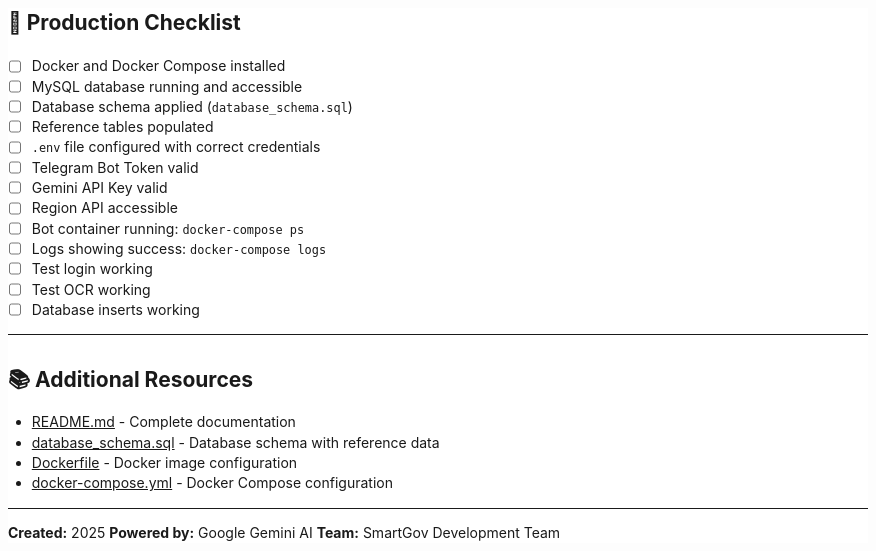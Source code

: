 
## 🎯 Production Checklist

- [ ] Docker and Docker Compose installed
- [ ] MySQL database running and accessible
- [ ] Database schema applied (`database_schema.sql`)
- [ ] Reference tables populated
- [ ] `.env` file configured with correct credentials
- [ ] Telegram Bot Token valid
- [ ] Gemini API Key valid
- [ ] Region API accessible
- [ ] Bot container running: `docker-compose ps`
- [ ] Logs showing success: `docker-compose logs`
- [ ] Test login working
- [ ] Test OCR working
- [ ] Database inserts working

---

## 📚 Additional Resources

- [README.md](README.md) - Complete documentation
- [database_schema.sql](database_schema.sql) - Database schema with reference data
- [Dockerfile](Dockerfile) - Docker image configuration
- [docker-compose.yml](docker-compose.yml) - Docker Compose configuration

---

**Created:** 2025
**Powered by:** Google Gemini AI
**Team:** SmartGov Development Team
